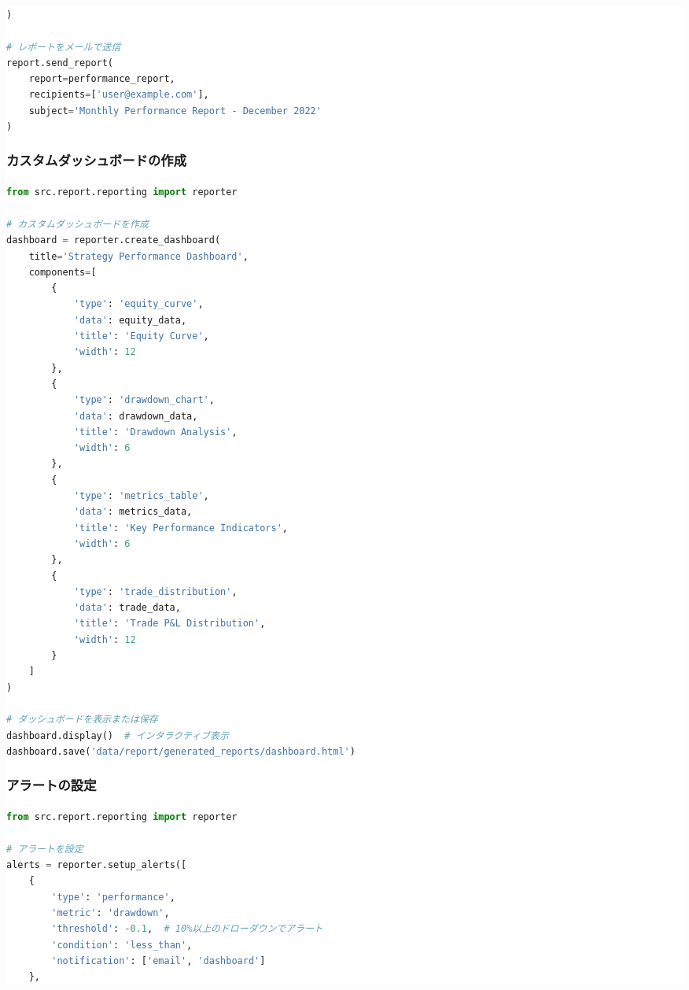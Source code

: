 ```python
)

# レポートをメールで送信
report.send_report(
    report=performance_report,
    recipients=['user@example.com'],
    subject='Monthly Performance Report - December 2022'
)
```

### カスタムダッシュボードの作成
```python
from src.report.reporting import reporter

# カスタムダッシュボードを作成
dashboard = reporter.create_dashboard(
    title='Strategy Performance Dashboard',
    components=[
        {
            'type': 'equity_curve',
            'data': equity_data,
            'title': 'Equity Curve',
            'width': 12
        },
        {
            'type': 'drawdown_chart',
            'data': drawdown_data,
            'title': 'Drawdown Analysis',
            'width': 6
        },
        {
            'type': 'metrics_table',
            'data': metrics_data,
            'title': 'Key Performance Indicators',
            'width': 6
        },
        {
            'type': 'trade_distribution',
            'data': trade_data,
            'title': 'Trade P&L Distribution',
            'width': 12
        }
    ]
)

# ダッシュボードを表示または保存
dashboard.display()  # インタラクティブ表示
dashboard.save('data/report/generated_reports/dashboard.html')
```

### アラートの設定
```python
from src.report.reporting import reporter

# アラートを設定
alerts = reporter.setup_alerts([
    {
        'type': 'performance',
        'metric': 'drawdown',
        'threshold': -0.1,  # 10%以上のドローダウンでアラート
        'condition': 'less_than',
        'notification': ['email', 'dashboard']
    },
```